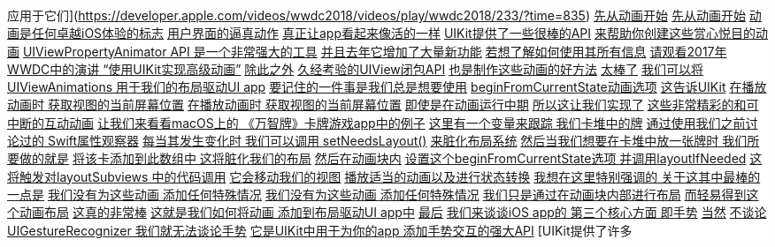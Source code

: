 应用于它们](https://developer.apple.com/videos/wwdc2018/videos/play/wwdc2018/233/?time=835) [先从动画开始](https://developer.apple.com/videos/wwdc2018/videos/play/wwdc2018/233/?time=838) [先从动画开始](https://developer.apple.com/videos/wwdc2018/videos/play/wwdc2018/233/?time=838) [动画是任何卓越iOS体验的标志](https://developer.apple.com/videos/wwdc2018/videos/play/wwdc2018/233/?time=841) [用户界面的逼真动作](https://developer.apple.com/videos/wwdc2018/videos/play/wwdc2018/233/?time=846) [真正让app看起来像活的一样](https://developer.apple.com/videos/wwdc2018/videos/play/wwdc2018/233/?time=849) [UIKit提供了一些很棒的API](https://developer.apple.com/videos/wwdc2018/videos/play/wwdc2018/233/?time=852) [来帮助你创建这些赏心悦目的动画](https://developer.apple.com/videos/wwdc2018/videos/play/wwdc2018/233/?time=854) [UIViewPropertyAnimator API
是一个非常强大的工具](https://developer.apple.com/videos/wwdc2018/videos/play/wwdc2018/233/?time=858) [并且去年它增加了大量新功能](https://developer.apple.com/videos/wwdc2018/videos/play/wwdc2018/233/?time=863) [若想了解如何使用其所有信息](https://developer.apple.com/videos/wwdc2018/videos/play/wwdc2018/233/?time=866) [请观看2017年WWDC中的演讲
“使用UIKit实现高级动画”](https://developer.apple.com/videos/wwdc2018/videos/play/wwdc2018/233/?time=868) [除此之外](https://developer.apple.com/videos/wwdc2018/videos/play/wwdc2018/233/?time=874) [久经考验的UIView闭包API](https://developer.apple.com/videos/wwdc2018/videos/play/wwdc2018/233/?time=876) [也是制作这些动画的好方法](https://developer.apple.com/videos/wwdc2018/videos/play/wwdc2018/233/?time=878) [太棒了](https://developer.apple.com/videos/wwdc2018/videos/play/wwdc2018/233/?time=882) [我们可以将UIViewAnimations
用于我们的布局驱动UI app](https://developer.apple.com/videos/wwdc2018/videos/play/wwdc2018/233/?time=883) [要记住的一件事是我们总是想要使用](https://developer.apple.com/videos/wwdc2018/videos/play/wwdc2018/233/?time=889) [beginFromCurrentState动画选项](https://developer.apple.com/videos/wwdc2018/videos/play/wwdc2018/233/?time=892) [这告诉UIKit](https://developer.apple.com/videos/wwdc2018/videos/play/wwdc2018/233/?time=895) [在播放动画时
获取视图的当前屏幕位置](https://developer.apple.com/videos/wwdc2018/videos/play/wwdc2018/233/?time=897) [在播放动画时
获取视图的当前屏幕位置](https://developer.apple.com/videos/wwdc2018/videos/play/wwdc2018/233/?time=897) [即使是在动画运行中期](https://developer.apple.com/videos/wwdc2018/videos/play/wwdc2018/233/?time=900) [所以这让我们实现了](https://developer.apple.com/videos/wwdc2018/videos/play/wwdc2018/233/?time=904) [这些非常精彩的和可中断的互动动画](https://developer.apple.com/videos/wwdc2018/videos/play/wwdc2018/233/?time=905) [让我们来看看macOS上的
《万智牌》卡牌游戏app中的例子](https://developer.apple.com/videos/wwdc2018/videos/play/wwdc2018/233/?time=909) [这里有一个变量来跟踪
我们卡堆中的牌](https://developer.apple.com/videos/wwdc2018/videos/play/wwdc2018/233/?time=915) [通过使用我们之前讨论过的
Swift属性观察器](https://developer.apple.com/videos/wwdc2018/videos/play/wwdc2018/233/?time=919) [每当其发生变化时 我们可以调用
setNeedsLayout()](https://developer.apple.com/videos/wwdc2018/videos/play/wwdc2018/233/?time=923) [来脏化布局系统](https://developer.apple.com/videos/wwdc2018/videos/play/wwdc2018/233/?time=926) [然后当我们想要在卡堆中放一张牌时
我们所要做的就是](https://developer.apple.com/videos/wwdc2018/videos/play/wwdc2018/233/?time=929) [将该卡添加到此数组中
这将脏化我们的布局](https://developer.apple.com/videos/wwdc2018/videos/play/wwdc2018/233/?time=934) [然后在动画块内](https://developer.apple.com/videos/wwdc2018/videos/play/wwdc2018/233/?time=938) [设置这个beginFromCurrentState选项
并调用layoutIfNeeded](https://developer.apple.com/videos/wwdc2018/videos/play/wwdc2018/233/?time=940) [这将触发对layoutSubviews
中的代码调用](https://developer.apple.com/videos/wwdc2018/videos/play/wwdc2018/233/?time=946) [它会移动我们的视图](https://developer.apple.com/videos/wwdc2018/videos/play/wwdc2018/233/?time=949) [播放适当的动画以及进行状态转换](https://developer.apple.com/videos/wwdc2018/videos/play/wwdc2018/233/?time=951) [我想在这里特别强调的
关于这其中最棒的一点是](https://developer.apple.com/videos/wwdc2018/videos/play/wwdc2018/233/?time=954) [我们没有为这些动画
添加任何特殊情况](https://developer.apple.com/videos/wwdc2018/videos/play/wwdc2018/233/?time=958) [我们没有为这些动画
添加任何特殊情况](https://developer.apple.com/videos/wwdc2018/videos/play/wwdc2018/233/?time=958) [我们只是通过在动画块内部进行布局](https://developer.apple.com/videos/wwdc2018/videos/play/wwdc2018/233/?time=962) [而轻易得到这个动画布局](https://developer.apple.com/videos/wwdc2018/videos/play/wwdc2018/233/?time=965) [这真的非常棒](https://developer.apple.com/videos/wwdc2018/videos/play/wwdc2018/233/?time=969) [这就是我们如何将动画
添加到布局驱动UI app中](https://developer.apple.com/videos/wwdc2018/videos/play/wwdc2018/233/?time=971) [最后](https://developer.apple.com/videos/wwdc2018/videos/play/wwdc2018/233/?time=976) [我们来谈谈iOS app的
第三个核心方面 即手势](https://developer.apple.com/videos/wwdc2018/videos/play/wwdc2018/233/?time=977) [当然](https://developer.apple.com/videos/wwdc2018/videos/play/wwdc2018/233/?time=981) [不谈论UIGestureRecognizer
我们就无法谈论手势](https://developer.apple.com/videos/wwdc2018/videos/play/wwdc2018/233/?time=983) [它是UIKit中用于为你的app
添加手势交互的强大API](https://developer.apple.com/videos/wwdc2018/videos/play/wwdc2018/233/?time=987) [UIKit提供了许多
